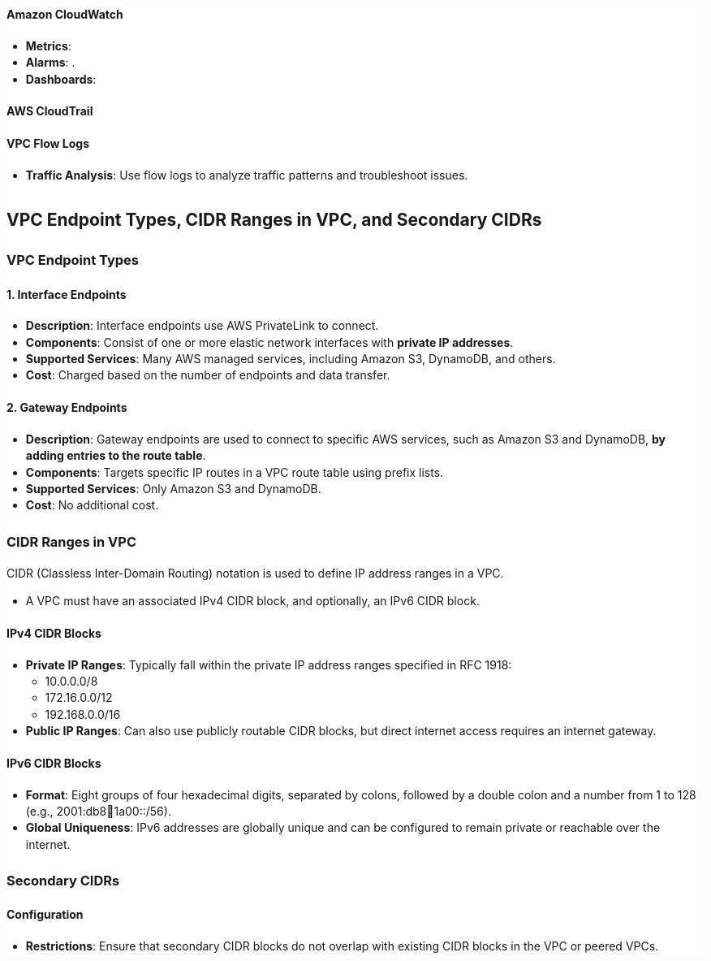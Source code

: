 #### **Amazon CloudWatch**
- **Metrics**:
- **Alarms**: .
- **Dashboards**: 

#### **AWS CloudTrail**

#### **VPC Flow Logs**
- **Traffic Analysis**: Use flow logs to analyze traffic patterns and troubleshoot issues.

## **VPC Endpoint Types, CIDR Ranges in VPC, and Secondary CIDRs**

### **VPC Endpoint Types**

#### **1. Interface Endpoints**
- **Description**: Interface endpoints use AWS PrivateLink to connect.
- **Components**: Consist of one or more elastic network interfaces with **private IP addresses**.
- **Supported Services**: Many AWS managed services, including Amazon S3, DynamoDB, and others.
- **Cost**: Charged based on the number of endpoints and data transfer.

#### **2. Gateway Endpoints**
- **Description**: Gateway endpoints are used to connect to specific AWS services, such as Amazon S3 and DynamoDB, **by adding entries to the route table**.
- **Components**: Targets specific IP routes in a VPC route table using prefix lists.
- **Supported Services**: Only Amazon S3 and DynamoDB.
- **Cost**: No additional cost.

### **CIDR Ranges in VPC**

CIDR (Classless Inter-Domain Routing) notation is used to define IP address ranges in a VPC. 
- A VPC must have an associated IPv4 CIDR block, and optionally, an IPv6 CIDR block.

#### **IPv4 CIDR Blocks**
- **Private IP Ranges**: Typically fall within the private IP address ranges specified in RFC 1918:
  - 10.0.0.0/8
  - 172.16.0.0/12
  - 192.168.0.0/16
- **Public IP Ranges**: Can also use publicly routable CIDR blocks, but direct internet access requires an internet gateway.

#### **IPv6 CIDR Blocks**
- **Format**: Eight groups of four hexadecimal digits, separated by colons, followed by a double colon and a number from 1 to 128 (e.g., 2001:db8:1234:1a00::/56).
- **Global Uniqueness**: IPv6 addresses are globally unique and can be configured to remain private or reachable over the internet.

### **Secondary CIDRs**


#### **Configuration**
- **Restrictions**: Ensure that secondary CIDR blocks do not overlap with existing CIDR blocks in the VPC or peered VPCs.
